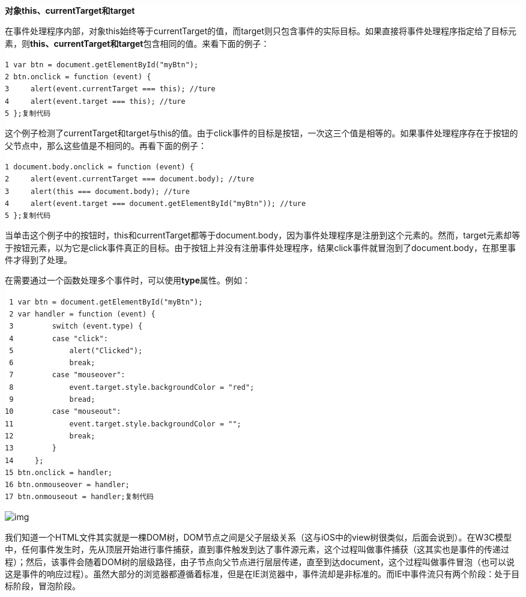 **对象this、currentTarget和target**

在事件处理程序内部，对象this始终等于currentTarget的值，而target则只包含事件的实际目标。如果直接将事件处理程序指定给了目标元素，则**this、currentTarget和target**包含相同的值。来看下面的例子：

```
1 var btn = document.getElementById("myBtn");
2 btn.onclick = function (event) {
3     alert(event.currentTarget === this); //ture
4     alert(event.target === this); //ture
5 };复制代码
```

这个例子检测了currentTarget和target与this的值。由于click事件的目标是按钮，一次这三个值是相等的。如果事件处理程序存在于按钮的父节点中，那么这些值是不相同的。再看下面的例子：

```
1 document.body.onclick = function (event) {
2     alert(event.currentTarget === document.body); //ture
3     alert(this === document.body); //ture
4     alert(event.target === document.getElementById("myBtn")); //ture
5 };复制代码
```

当单击这个例子中的按钮时，this和currentTarget都等于document.body，因为事件处理程序是注册到这个元素的。然而，target元素却等于按钮元素，以为它是click事件真正的目标。由于按钮上并没有注册事件处理程序，结果click事件就冒泡到了document.body，在那里事件才得到了处理。

在需要通过一个函数处理多个事件时，可以使用**type**属性。例如：

```
 1 var btn = document.getElementById("myBtn");
 2 var handler = function (event) {
 3         switch (event.type) {
 4         case "click":
 5             alert("Clicked");
 6             break;
 7         case "mouseover":
 8             event.target.style.backgroundColor = "red";
 9             bread;
10         case "mouseout":
11             event.target.style.backgroundColor = "";
12             break;
13         }
14     };
15 btn.onclick = handler;
16 btn.onmouseover = handler;
17 btn.onmouseout = handler;复制代码
```


![img](https://user-gold-cdn.xitu.io/2017/10/23/7cef007ff85bfb287c8b97f4cfbb45ef?imageView2/0/w/1280/h/960/format/webp/ignore-error/1)


我们知道一个HTML文件其实就是一棵DOM树，DOM节点之间是父子层级关系（这与iOS中的view树很类似，后面会说到）。在W3C模型中，任何事件发生时，先从顶层开始进行事件捕获，直到事件触发到达了事件源元素，这个过程叫做事件捕获（这其实也是事件的传递过程）；然后，该事件会随着DOM树的层级路径，由子节点向父节点进行层层传递，直至到达document，这个过程叫做事件冒泡（也可以说这是事件的响应过程）。虽然大部分的浏览器都遵循着标准，但是在IE浏览器中，事件流却是非标准的。而IE中事件流只有两个阶段：处于目标阶段，冒泡阶段。
